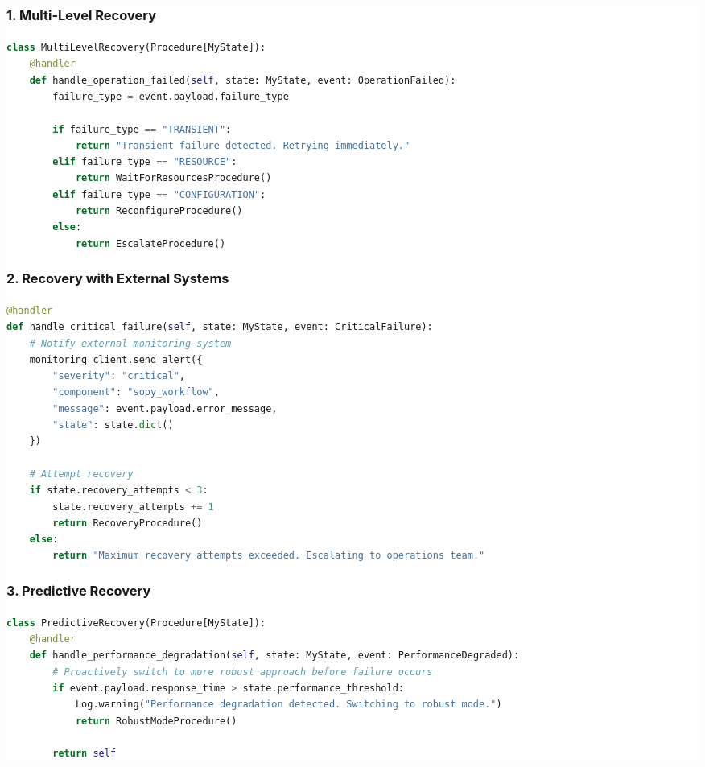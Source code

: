 ### 1. Multi-Level Recovery

```python
class MultiLevelRecovery(Procedure[MyState]):
    @handler
    def handle_operation_failed(self, state: MyState, event: OperationFailed):
        failure_type = event.payload.failure_type
        
        if failure_type == "TRANSIENT":
            return "Transient failure detected. Retrying immediately."
        elif failure_type == "RESOURCE":
            return WaitForResourcesProcedure()
        elif failure_type == "CONFIGURATION":
            return ReconfigureProcedure()
        else:
            return EscalateProcedure()
```

### 2. Recovery with External Systems

```python
@handler
def handle_critical_failure(self, state: MyState, event: CriticalFailure):
    # Notify external monitoring system
    monitoring_client.send_alert({
        "severity": "critical",
        "component": "sopy_workflow",
        "message": event.payload.error_message,
        "state": state.dict()
    })
    
    # Attempt recovery
    if state.recovery_attempts < 3:
        state.recovery_attempts += 1
        return RecoveryProcedure()
    else:
        return "Maximum recovery attempts exceeded. Escalating to operations team."
```

### 3. Predictive Recovery

```python
class PredictiveRecovery(Procedure[MyState]):
    @handler
    def handle_performance_degradation(self, state: MyState, event: PerformanceDegraded):
        # Proactively switch to more robust approach before failure occurs
        if event.payload.response_time > state.performance_threshold:
            Log.warning("Performance degradation detected. Switching to robust mode.")
            return RobustModeProcedure()
        
        return self
```
